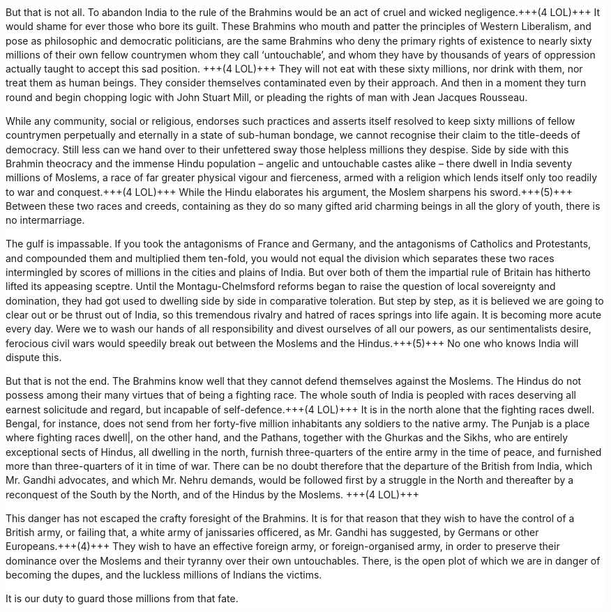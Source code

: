 But that is not all. To abandon India to the rule of the Brahmins would be an act of cruel and wicked negligence.+++(4 LOL)+++ It would shame for ever those who bore its guilt. These Brahmins who mouth and patter the principles of Western Liberalism, and pose as philosophic and democratic politicians, are the same Brahmins who deny the primary rights of existence to nearly sixty millions of their own fellow countrymen whom they call ‘untouchable’, and whom they have by thousands of years of oppression actually taught to accept this sad position. +++(4 LOL)+++ They will not eat with these sixty millions, nor drink with them, nor treat them as human beings. They consider themselves contaminated even by their approach. And then in a moment they turn round and begin chopping logic with John Stuart Mill, or pleading the rights of man with Jean Jacques Rousseau.

While any community, social or religious, endorses such practices and asserts itself resolved to keep sixty millions of fellow countrymen perpetually and eternally in a state of sub-human bondage, we cannot recognise their claim to the title-deeds of democracy. Still less can we hand over to their unfettered sway those helpless millions they despise. Side by side with this Brahmin theocracy and the immense Hindu population – angelic and untouchable castes alike – there dwell in India seventy millions of Moslems, a race of far greater physical vigour and fierceness, armed with a religion which lends itself only too readily to war and conquest.+++(4 LOL)+++ While the Hindu elaborates his argument, the Moslem sharpens his sword.+++(5)+++ Between these two races and creeds, containing as they do so many gifted arid charming beings in all the glory of youth, there is no intermarriage.

The gulf is impassable. If you took the antagonisms of France and Germany, and the antagonisms of Catholics and Protestants, and compounded them and multiplied them ten-fold, you would not equal the division which separates these two races intermingled by scores of millions in the cities and plains of India. But over both of them the impartial rule of Britain has hitherto lifted its appeasing sceptre. Until the Montagu-Chelmsford reforms began to raise the question of local sovereignty and domination, they had got used to dwelling side by side in comparative toleration. But step by step, as it is believed we are going to clear out or be thrust out of India, so this tremendous rivalry and hatred of races springs into life again. It is becoming more acute every day. Were we to wash our hands of all responsibility and divest ourselves of all our powers, as our sentimentalists desire, ferocious civil wars would speedily break out between the Moslems and the Hindus.+++(5)+++ No one who knows India will dispute this.

But that is not the end. The Brahmins know well that they cannot defend themselves against the Moslems. The Hindus do not possess among their many virtues that of being a fighting race. The whole south of India is peopled with races deserving all earnest solicitude and regard, but incapable of self-defence.+++(4 LOL)+++ It is in the north alone that the fighting races dwell. Bengal, for instance, does not send from her forty-five million inhabitants any soldiers to the native army. The Punjab is a place where fighting races dwell|, on the other hand, and the Pathans, together with the Ghurkas and the Sikhs, who are entirely exceptional sects of Hindus, all dwelling in the north, furnish three-quarters of the entire army in the time of peace, and furnished more than three-quarters of it in time of war. There can be no doubt therefore that the departure of the British from India, which Mr. Gandhi advocates, and which Mr. Nehru demands, would be followed first by a struggle in the North and thereafter by a reconquest of the South by the North, and of the Hindus by the Moslems. +++(4 LOL)+++

This danger has not escaped the crafty foresight of the Brahmins. It is for that reason that they wish to have the control of a British army, or failing that, a white army of janissaries officered, as Mr. Gandhi has suggested, by Germans or other Europeans.+++(4)+++ They wish to have an effective foreign army, or foreign-organised army, in order to preserve their dominance over the Moslems and their tyranny over their own untouchables. There, is the open plot of which we are in danger of becoming the dupes, and the luckless millions of Indians the victims.

It is our duty to guard those millions from that fate.
